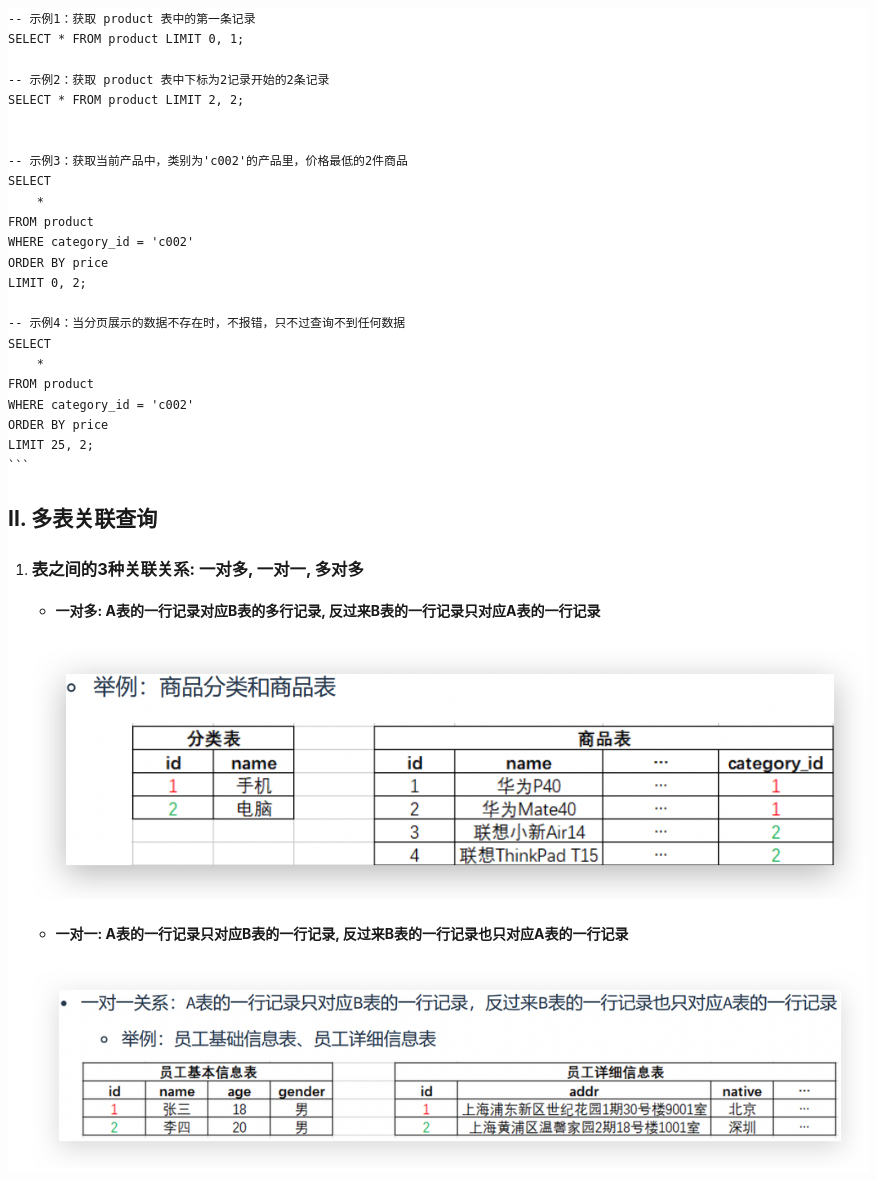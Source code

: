     -- 示例1：获取 product 表中的第一条记录
    SELECT * FROM product LIMIT 0, 1;
    
    -- 示例2：获取 product 表中下标为2记录开始的2条记录
    SELECT * FROM product LIMIT 2, 2;
    
    
    -- 示例3：获取当前产品中，类别为'c002'的产品里，价格最低的2件商品
    SELECT
        *
    FROM product
    WHERE category_id = 'c002'
    ORDER BY price
    LIMIT 0, 2;
    
    -- 示例4：当分页展示的数据不存在时，不报错，只不过查询不到任何数据
    SELECT
        *
    FROM product
    WHERE category_id = 'c002'
    ORDER BY price
    LIMIT 25, 2;
    ```

## II. 多表关联查询

1. ### 表之间的3种关联关系: 一对多, 一对一, 多对多

    - #### 一对多: A表的一行记录对应B表的多行记录, 反过来B表的一行记录只对应A表的一行记录

    ![image-20220110111340213](image-20220110111340213.png)

    - #### 一对一: A表的一行记录只对应B表的一行记录, 反过来B表的一行记录也只对应A表的一行记录

    ![image-20220110111721078](image-20220110111721078.png)
